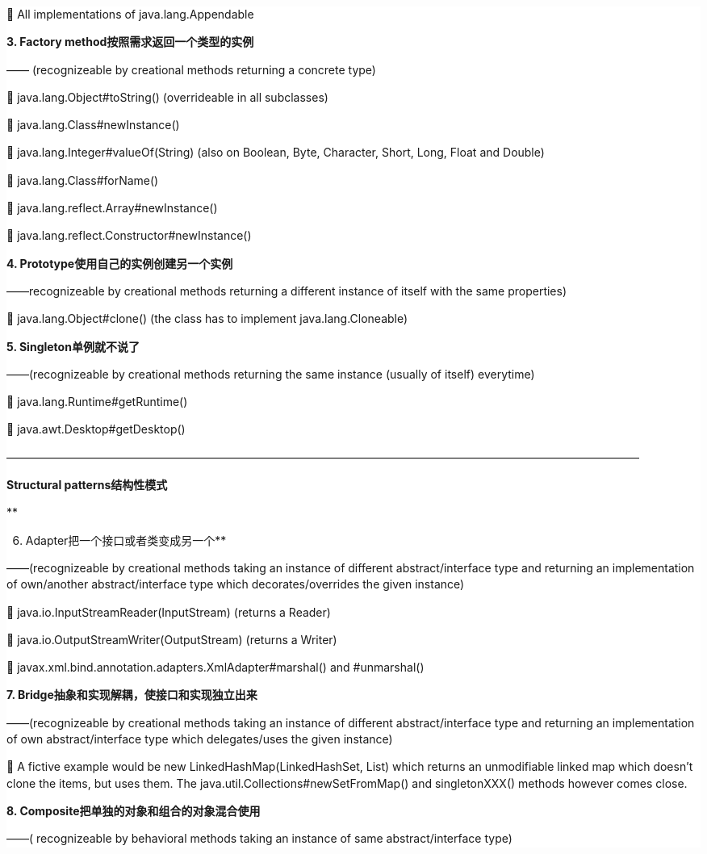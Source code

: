  All implementations of java.lang.Appendable

**3. Factory method按照需求返回一个类型的实例**
  
—— (recognizeable by creational methods returning a concrete type)
  
 java.lang.Object#toString() (overrideable in all subclasses)
  
 java.lang.Class#newInstance()
  
 java.lang.Integer#valueOf(String) (also on Boolean, Byte, Character, Short, Long, Float and Double)
  
 java.lang.Class#forName()
  
 java.lang.reflect.Array#newInstance()
  
 java.lang.reflect.Constructor#newInstance()

**4. Prototype使用自己的实例创建另一个实例**
  
——recognizeable by creational methods returning a different instance of itself with the same properties)
  
 java.lang.Object#clone() (the class has to implement java.lang.Cloneable)

**5. Singleton单例就不说了**
  
——(recognizeable by creational methods returning the same instance (usually of itself) everytime)
  
 java.lang.Runtime#getRuntime()
  
 java.awt.Desktop#getDesktop()

————————————————————————————————————————————————————————

**Structural patterns结构性模式**

**
  
6. Adapter把一个接口或者类变成另一个**
  
——(recognizeable by creational methods taking an instance of different abstract/interface type and returning an implementation of own/another abstract/interface type which decorates/overrides the given instance)
  
 java.io.InputStreamReader(InputStream) (returns a Reader)
  
 java.io.OutputStreamWriter(OutputStream) (returns a Writer)
  
 javax.xml.bind.annotation.adapters.XmlAdapter#marshal() and #unmarshal()

**7. Bridge抽象和实现解耦，使接口和实现独立出来**
  
——(recognizeable by creational methods taking an instance of different abstract/interface type and returning an implementation of own abstract/interface type which delegates/uses the given instance)
  
 A fictive example would be new LinkedHashMap(LinkedHashSet, List) which returns an unmodifiable linked map which doesn&#8217;t clone the items, but uses them. The java.util.Collections#newSetFromMap() and singletonXXX() methods however comes close.

**8. Composite把单独的对象和组合的对象混合使用**
  
——( recognizeable by behavioral methods taking an instance of same abstract/interface type)
  